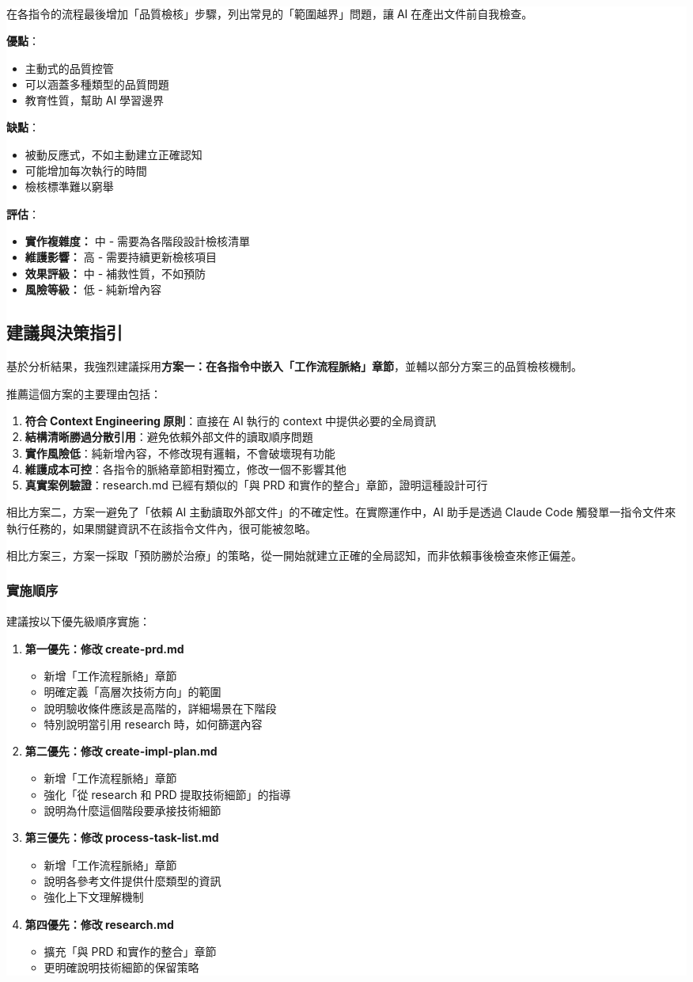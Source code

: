 在各指令的流程最後增加「品質檢核」步驟，列出常見的「範圍越界」問題，讓 AI 在產出文件前自我檢查。

**優點**：
- 主動式的品質控管
- 可以涵蓋多種類型的品質問題
- 教育性質，幫助 AI 學習邊界

**缺點**：
- 被動反應式，不如主動建立正確認知
- 可能增加每次執行的時間
- 檢核標準難以窮舉

**評估**：
- **實作複雜度：** 中 - 需要為各階段設計檢核清單
- **維護影響：** 高 - 需要持續更新檢核項目
- **效果評級：** 中 - 補救性質，不如預防
- **風險等級：** 低 - 純新增內容

## 建議與決策指引

基於分析結果，我強烈建議採用**方案一：在各指令中嵌入「工作流程脈絡」章節**，並輔以部分方案三的品質檢核機制。

推薦這個方案的主要理由包括：

1. **符合 Context Engineering 原則**：直接在 AI 執行的 context 中提供必要的全局資訊
2. **結構清晰勝過分散引用**：避免依賴外部文件的讀取順序問題
3. **實作風險低**：純新增內容，不修改現有邏輯，不會破壞現有功能
4. **維護成本可控**：各指令的脈絡章節相對獨立，修改一個不影響其他
5. **真實案例驗證**：research.md 已經有類似的「與 PRD 和實作的整合」章節，證明這種設計可行

相比方案二，方案一避免了「依賴 AI 主動讀取外部文件」的不確定性。在實際運作中，AI 助手是透過 Claude Code 觸發單一指令文件來執行任務的，如果關鍵資訊不在該指令文件內，很可能被忽略。

相比方案三，方案一採取「預防勝於治療」的策略，從一開始就建立正確的全局認知，而非依賴事後檢查來修正偏差。

### 實施順序

建議按以下優先級順序實施：

1. **第一優先：修改 create-prd.md**
   - 新增「工作流程脈絡」章節
   - 明確定義「高層次技術方向」的範圍
   - 說明驗收條件應該是高階的，詳細場景在下階段
   - 特別說明當引用 research 時，如何篩選內容

2. **第二優先：修改 create-impl-plan.md**
   - 新增「工作流程脈絡」章節
   - 強化「從 research 和 PRD 提取技術細節」的指導
   - 說明為什麼這個階段要承接技術細節

3. **第三優先：修改 process-task-list.md**
   - 新增「工作流程脈絡」章節
   - 說明各參考文件提供什麼類型的資訊
   - 強化上下文理解機制

4. **第四優先：修改 research.md**
   - 擴充「與 PRD 和實作的整合」章節
   - 更明確說明技術細節的保留策略
